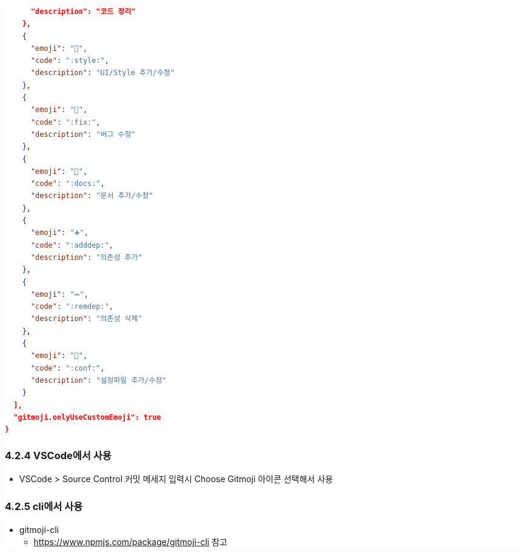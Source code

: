 ```json
      "description": "코드 정리"
    },
    {
      "emoji": "💄",
      "code": ":style:",
      "description": "UI/Style 추가/수정"
    },
    {
      "emoji": "🐛",
      "code": ":fix:",
      "description": "버그 수정"
    },
    {
      "emoji": "📝",
      "code": ":docs:",
      "description": "문서 추가/수정"
    },
    {
      "emoji": "➕",
      "code": ":adddep:",
      "description": "의존성 추가"
    },
    {
      "emoji": "➖",
      "code": ":remdep:",
      "description": "의존성 삭제"
    },
    {
      "emoji": "🔧",
      "code": ":conf:",
      "description": "설정파일 추가/수정"
    }
  ],
  "gitmoji.onlyUseCustomEmoji": true
}
```

### 4.2.4 VSCode에서 사용
- VSCode > Source Control 커밋 메세지 입력시 Choose Gitmoji 아이콘 선택해서 사용

### 4.2.5 cli에서 사용
- gitmoji-cli
  - <https://www.npmjs.com/package/gitmoji-cli> 참고
